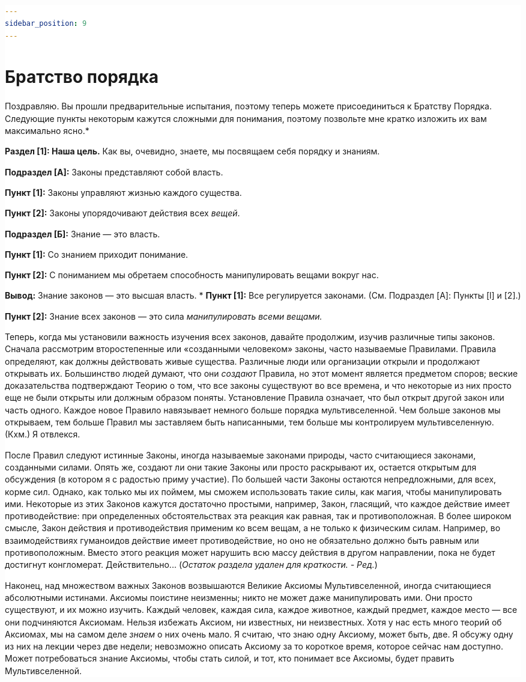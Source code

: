 ```yaml
---
sidebar_position: 9
---
```


# Братство порядка

Поздравляю. Вы прошли предварительные испытания, поэтому теперь можете присоединиться к Братству Порядка. Следующие пункты некоторым кажутся сложными для понимания, поэтому позвольте мне кратко изложить их вам максимально ясно.\*

**Раздел [1]: Наша цель.** Как вы, очевидно, знаете, мы посвящаем себя порядку и знаниям.

**Подраздел [А]:** Законы представляют собой власть.

**Пункт [1]:** Законы управляют жизнью каждого существа.

**Пункт [2]:** Законы упорядочивают действия всех _вещей_.

**Подраздел [Б]:** Знание — это власть.

**Пункт [1]:** Со знанием приходит понимание.

**Пункт [2]:** С пониманием мы обретаем способность манипулировать вещами вокруг нас.

**Вывод:** Знание законов — это высшая власть. \*
**Пункт [1]:** Все регулируется законами. (См. Подраздел [A]: Пункты [l] и [2].)

**Пункт [2]:** Знание всех законов — это сила _манипулировать всеми вещами._

Теперь, когда мы установили важность изучения всех законов, давайте продолжим, изучив различные типы законов. Сначала рассмотрим второстепенные или «созданными человеком» законы, часто называемые Правилами. Правила определяют, как должны действовать живые существа. Различные люди или организации открыли и продолжают открывать их. Большинство людей думают, что они _создают_ Правила, но этот момент является предметом споров; веские доказательства подтверждают Теорию о том, что все законы существуют во все времена, и что некоторые из них просто еще не были открыты или должным образом поняты. Установление Правила означает, что был открыт другой закон или часть одного. Каждое новое Правило навязывает немного больше порядка мультивселенной. Чем больше законов мы открываем, тем больше Правил мы заставляем быть написанными, тем больше мы контролируем мультивселенную. (Кхм.) Я отвлекся.

После Правил следуют истинные Законы, иногда называемые законами природы, часто считающиеся законами, созданными силами. Опять же, создают ли они такие Законы или просто раскрывают их, остается открытым для обсуждения (в котором я с радостью приму участие). По большей части Законы остаются непредложными, для всех, корме сил. Однако, как только мы их поймем, мы сможем использовать такие силы, как магия, чтобы манипулировать ими. Некоторые из этих Законов кажутся достаточно простыми, например, Закон, гласящий, что каждое действие имеет противодействие: при определенных обстоятельствах эта реакция как равная, так и противоположная. В более широком смысле, Закон действия и противодействия применим ко всем вещам, а не только к физическим силам. Например, во взаимодействиях гуманоидов действие имеет противодействие, но оно не обязательно должно быть равным или противоположным. Вместо этого реакция может нарушить всю массу действия в другом направлении, пока не будет достигнут конгломерат. Действительно... (_Остаток раздела удален для краткости. - Ред._)

Наконец, над множеством важных Законов возвышаются Великие Аксиомы Мультивселенной, иногда считающиеся абсолютными истинами. Аксиомы поистине неизменны; никто не может даже манипулировать ими. Они просто существуют, и их можно изучить. Каждый человек, каждая сила, каждое животное, каждый предмет, каждое место — все они подчиняются Аксиомам. Нельзя избежать Аксиом, ни известных, ни неизвестных. Хотя у нас есть много теорий об Аксиомах, мы на самом деле _знаем_ о них очень мало. Я считаю, что знаю одну Аксиому, может быть, две. Я обсужу одну из них на лекции через две недели; невозможно описать Аксиому за то короткое время, которое сейчас нам доступно. Может потребоваться знание Аксиомы, чтобы стать силой, и тот, кто понимает все Аксиомы, будет править Мультивселенной.
